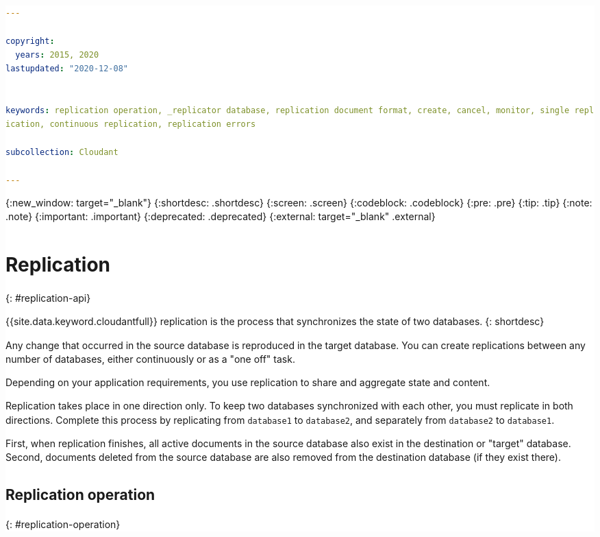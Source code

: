 ```yaml
---

copyright:
  years: 2015, 2020
lastupdated: "2020-12-08"


keywords: replication operation, _replicator database, replication document format, create, cancel, monitor, single replication, continuous replication, replication errors

subcollection: Cloudant

---
```


{:new_window: target="_blank"}
{:shortdesc: .shortdesc}
{:screen: .screen}
{:codeblock: .codeblock}
{:pre: .pre}
{:tip: .tip}
{:note: .note}
{:important: .important}
{:deprecated: .deprecated}
{:external: target="_blank" .external}



# Replication
{: #replication-api}

{{site.data.keyword.cloudantfull}} replication is the process that synchronizes the state of two databases.
{: shortdesc}

Any change that occurred in the source database is reproduced in the target database.
You can create replications between any number of databases, either continuously or as a "one off" task.

Depending on your application requirements,
you use replication to share and aggregate state and content.

Replication takes place in one direction only.
To keep two databases synchronized with each other,
you must replicate in both directions.
Complete this process by replicating from `database1` to `database2`,
and separately from `database2` to `database1`.

First, when replication finishes, all active documents in the source database also exist in the destination or "target" database. Second, documents deleted from the source database are also removed from the destination database (if they exist there). 

## Replication operation
{: #replication-operation}
